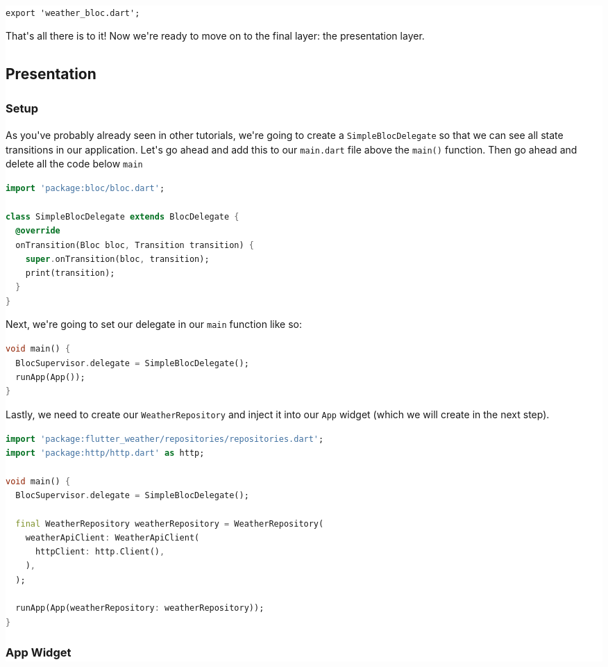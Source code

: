 `export 'weather_bloc.dart';`

That's all there is to it! Now we're ready to move on to the final layer: the presentation layer.

## Presentation

### Setup

As you've probably already seen in other tutorials, we're going to create a `SimpleBlocDelegate` so that we can see all state transitions in our application. Let's go ahead and add this to our `main.dart` file above the `main()` function. Then go ahead and delete all the code below `main`

```dart
import 'package:bloc/bloc.dart';

class SimpleBlocDelegate extends BlocDelegate {
  @override
  onTransition(Bloc bloc, Transition transition) {
    super.onTransition(bloc, transition);
    print(transition);
  }
}
```

Next, we're going to set our delegate in our `main` function like so:

```dart
void main() {
  BlocSupervisor.delegate = SimpleBlocDelegate();
  runApp(App());
}
```

Lastly, we need to create our `WeatherRepository` and inject it into our `App` widget (which we will create in the next step).

```dart
import 'package:flutter_weather/repositories/repositories.dart';
import 'package:http/http.dart' as http;

void main() {
  BlocSupervisor.delegate = SimpleBlocDelegate();

  final WeatherRepository weatherRepository = WeatherRepository(
    weatherApiClient: WeatherApiClient(
      httpClient: http.Client(),
    ),
  );

  runApp(App(weatherRepository: weatherRepository));
}
```

### App Widget
